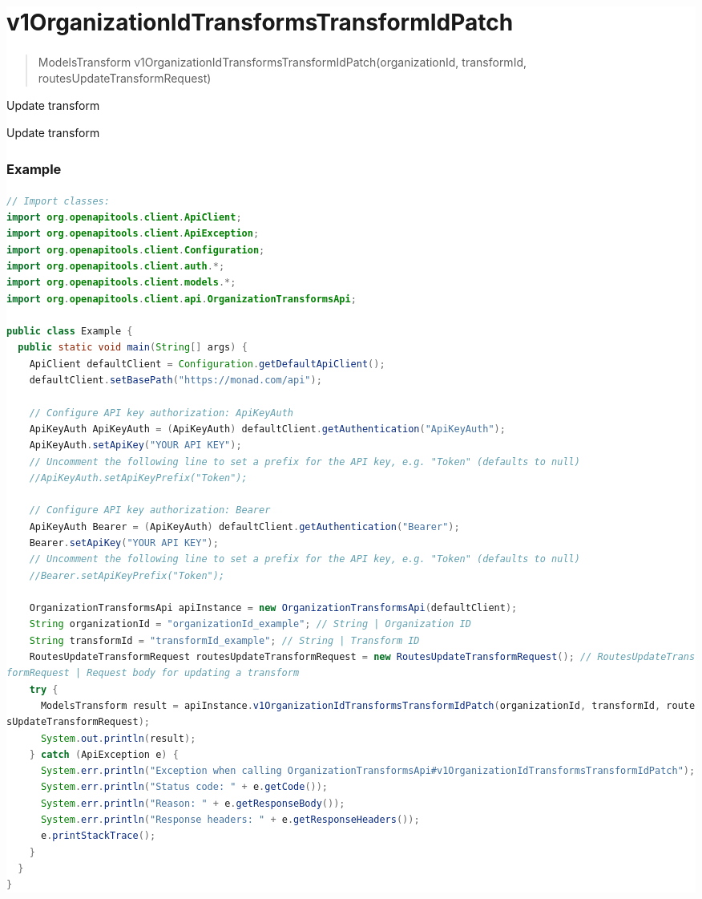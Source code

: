<a id="v1OrganizationIdTransformsTransformIdPatch"></a>
# **v1OrganizationIdTransformsTransformIdPatch**
> ModelsTransform v1OrganizationIdTransformsTransformIdPatch(organizationId, transformId, routesUpdateTransformRequest)

Update transform

Update transform

### Example
```java
// Import classes:
import org.openapitools.client.ApiClient;
import org.openapitools.client.ApiException;
import org.openapitools.client.Configuration;
import org.openapitools.client.auth.*;
import org.openapitools.client.models.*;
import org.openapitools.client.api.OrganizationTransformsApi;

public class Example {
  public static void main(String[] args) {
    ApiClient defaultClient = Configuration.getDefaultApiClient();
    defaultClient.setBasePath("https://monad.com/api");
    
    // Configure API key authorization: ApiKeyAuth
    ApiKeyAuth ApiKeyAuth = (ApiKeyAuth) defaultClient.getAuthentication("ApiKeyAuth");
    ApiKeyAuth.setApiKey("YOUR API KEY");
    // Uncomment the following line to set a prefix for the API key, e.g. "Token" (defaults to null)
    //ApiKeyAuth.setApiKeyPrefix("Token");

    // Configure API key authorization: Bearer
    ApiKeyAuth Bearer = (ApiKeyAuth) defaultClient.getAuthentication("Bearer");
    Bearer.setApiKey("YOUR API KEY");
    // Uncomment the following line to set a prefix for the API key, e.g. "Token" (defaults to null)
    //Bearer.setApiKeyPrefix("Token");

    OrganizationTransformsApi apiInstance = new OrganizationTransformsApi(defaultClient);
    String organizationId = "organizationId_example"; // String | Organization ID
    String transformId = "transformId_example"; // String | Transform ID
    RoutesUpdateTransformRequest routesUpdateTransformRequest = new RoutesUpdateTransformRequest(); // RoutesUpdateTransformRequest | Request body for updating a transform
    try {
      ModelsTransform result = apiInstance.v1OrganizationIdTransformsTransformIdPatch(organizationId, transformId, routesUpdateTransformRequest);
      System.out.println(result);
    } catch (ApiException e) {
      System.err.println("Exception when calling OrganizationTransformsApi#v1OrganizationIdTransformsTransformIdPatch");
      System.err.println("Status code: " + e.getCode());
      System.err.println("Reason: " + e.getResponseBody());
      System.err.println("Response headers: " + e.getResponseHeaders());
      e.printStackTrace();
    }
  }
}
```

